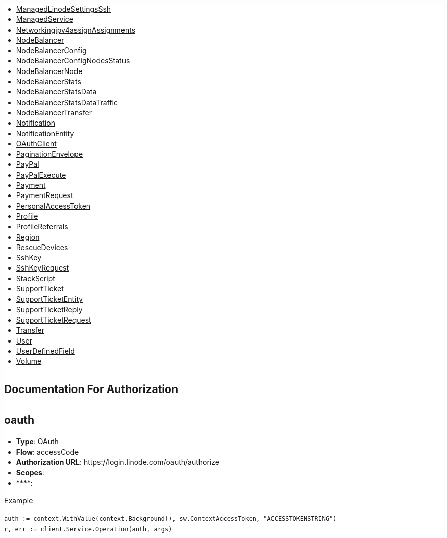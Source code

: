  - [ManagedLinodeSettingsSsh](docs/ManagedLinodeSettingsSsh.md)
 - [ManagedService](docs/ManagedService.md)
 - [Networkingipv4assignAssignments](docs/Networkingipv4assignAssignments.md)
 - [NodeBalancer](docs/NodeBalancer.md)
 - [NodeBalancerConfig](docs/NodeBalancerConfig.md)
 - [NodeBalancerConfigNodesStatus](docs/NodeBalancerConfigNodesStatus.md)
 - [NodeBalancerNode](docs/NodeBalancerNode.md)
 - [NodeBalancerStats](docs/NodeBalancerStats.md)
 - [NodeBalancerStatsData](docs/NodeBalancerStatsData.md)
 - [NodeBalancerStatsDataTraffic](docs/NodeBalancerStatsDataTraffic.md)
 - [NodeBalancerTransfer](docs/NodeBalancerTransfer.md)
 - [Notification](docs/Notification.md)
 - [NotificationEntity](docs/NotificationEntity.md)
 - [OAuthClient](docs/OAuthClient.md)
 - [PaginationEnvelope](docs/PaginationEnvelope.md)
 - [PayPal](docs/PayPal.md)
 - [PayPalExecute](docs/PayPalExecute.md)
 - [Payment](docs/Payment.md)
 - [PaymentRequest](docs/PaymentRequest.md)
 - [PersonalAccessToken](docs/PersonalAccessToken.md)
 - [Profile](docs/Profile.md)
 - [ProfileReferrals](docs/ProfileReferrals.md)
 - [Region](docs/Region.md)
 - [RescueDevices](docs/RescueDevices.md)
 - [SshKey](docs/SshKey.md)
 - [SshKeyRequest](docs/SshKeyRequest.md)
 - [StackScript](docs/StackScript.md)
 - [SupportTicket](docs/SupportTicket.md)
 - [SupportTicketEntity](docs/SupportTicketEntity.md)
 - [SupportTicketReply](docs/SupportTicketReply.md)
 - [SupportTicketRequest](docs/SupportTicketRequest.md)
 - [Transfer](docs/Transfer.md)
 - [User](docs/User.md)
 - [UserDefinedField](docs/UserDefinedField.md)
 - [Volume](docs/Volume.md)

## Documentation For Authorization

## oauth
- **Type**: OAuth
- **Flow**: accessCode
- **Authorization URL**: https://login.linode.com/oauth/authorize
- **Scopes**: 
 - ****: 

Example
```golang
auth := context.WithValue(context.Background(), sw.ContextAccessToken, "ACCESSTOKENSTRING")
r, err := client.Service.Operation(auth, args)
```
